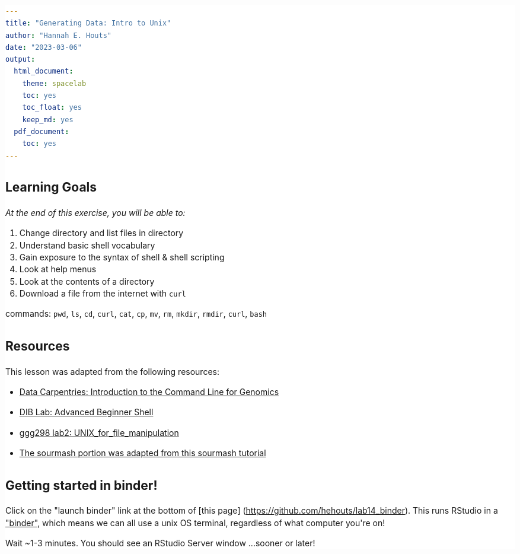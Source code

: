 ```yaml
---
title: "Generating Data: Intro to Unix"
author: "Hannah E. Houts"
date: "2023-03-06"
output:
  html_document: 
    theme: spacelab
    toc: yes
    toc_float: yes
    keep_md: yes
  pdf_document:
    toc: yes
---
```



## Learning Goals
*At the end of this exercise, you will be able to:* 

1. Change directory and list files in directory
2. Understand basic shell vocabulary
3. Gain exposure to the syntax of shell & shell scripting
4. Look at help menus
5. Look at the contents of a directory
6. Download a file from the internet with `curl`

commands: `pwd`, `ls`, `cd`, `curl`, `cat`, `cp`, `mv`, `rm`, `mkdir`, `rmdir`, `curl`, `bash`


## Resources
This lesson was adapted from the following resources:

- [Data Carpentries: Introduction to the Command Line for Genomics](https://datacarpentry.org/shell-genomics/)

- [DIB Lab: Advanced Beginner Shell](https://dib-training.readthedocs.io/en/pub/2016-01-13-adv-beg-shell.html)

- [ggg298 lab2: UNIX_for_file_manipulation](https://github.com/ngs-docs/2021-GGG298/tree/latest/Week2-UNIX_for_file_manipulation)
- [The sourmash portion was adapted from this  sourmash tutorial](https://sourmash.readthedocs.io/en/latest/tutorial-lemonade.html)


## Getting started in binder!

Click on the "launch binder" link at the bottom of [this page] (https://github.com/hehouts/lab14_binder). This runs RStudio in a ["binder"](https://binder.readthedocs.io/en/latest/user-manual/overview/intro.html), which means we can all use a unix OS terminal, regardless of what computer you're on!

Wait ~1-3 minutes. You should see an RStudio Server window ...sooner or later!

